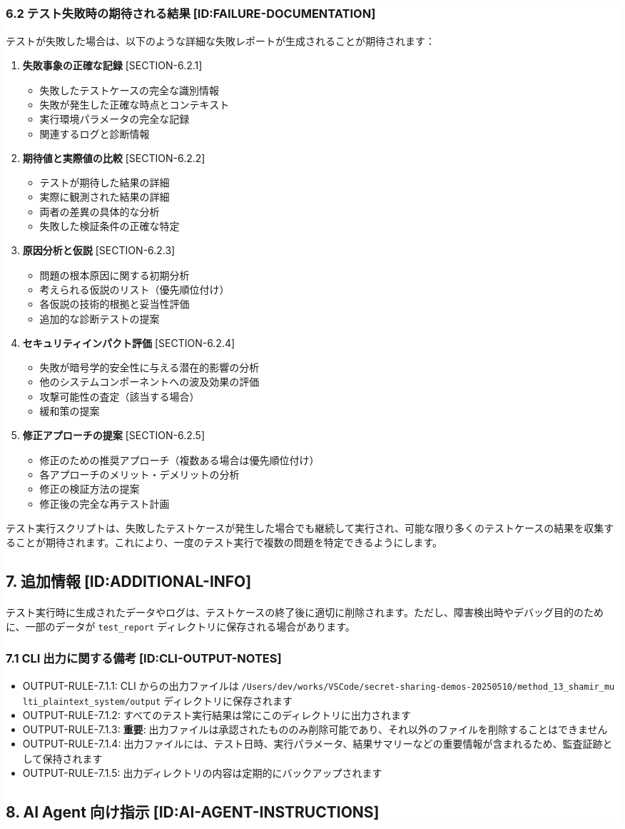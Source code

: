 ### 6.2 テスト失敗時の期待される結果 [ID:FAILURE-DOCUMENTATION]

テストが失敗した場合は、以下のような詳細な失敗レポートが生成されることが期待されます：

1. **失敗事象の正確な記録** [SECTION-6.2.1]

   - 失敗したテストケースの完全な識別情報
   - 失敗が発生した正確な時点とコンテキスト
   - 実行環境パラメータの完全な記録
   - 関連するログと診断情報

2. **期待値と実際値の比較** [SECTION-6.2.2]

   - テストが期待した結果の詳細
   - 実際に観測された結果の詳細
   - 両者の差異の具体的な分析
   - 失敗した検証条件の正確な特定

3. **原因分析と仮説** [SECTION-6.2.3]

   - 問題の根本原因に関する初期分析
   - 考えられる仮説のリスト（優先順位付け）
   - 各仮説の技術的根拠と妥当性評価
   - 追加的な診断テストの提案

4. **セキュリティインパクト評価** [SECTION-6.2.4]

   - 失敗が暗号学的安全性に与える潜在的影響の分析
   - 他のシステムコンポーネントへの波及効果の評価
   - 攻撃可能性の査定（該当する場合）
   - 緩和策の提案

5. **修正アプローチの提案** [SECTION-6.2.5]
   - 修正のための推奨アプローチ（複数ある場合は優先順位付け）
   - 各アプローチのメリット・デメリットの分析
   - 修正の検証方法の提案
   - 修正後の完全な再テスト計画

テスト実行スクリプトは、失敗したテストケースが発生した場合でも継続して実行され、可能な限り多くのテストケースの結果を収集することが期待されます。これにより、一度のテスト実行で複数の問題を特定できるようにします。

## 7. 追加情報 [ID:ADDITIONAL-INFO]

テスト実行時に生成されたデータやログは、テストケースの終了後に適切に削除されます。ただし、障害検出時やデバッグ目的のために、一部のデータが `test_report` ディレクトリに保存される場合があります。

### 7.1 CLI 出力に関する備考 [ID:CLI-OUTPUT-NOTES]

- OUTPUT-RULE-7.1.1: CLI からの出力ファイルは `/Users/dev/works/VSCode/secret-sharing-demos-20250510/method_13_shamir_multi_plaintext_system/output` ディレクトリに保存されます
- OUTPUT-RULE-7.1.2: すべてのテスト実行結果は常にこのディレクトリに出力されます
- OUTPUT-RULE-7.1.3: **重要**: 出力ファイルは承認されたもののみ削除可能であり、それ以外のファイルを削除することはできません
- OUTPUT-RULE-7.1.4: 出力ファイルには、テスト日時、実行パラメータ、結果サマリーなどの重要情報が含まれるため、監査証跡として保持されます
- OUTPUT-RULE-7.1.5: 出力ディレクトリの内容は定期的にバックアップされます

## 8. AI Agent 向け指示 [ID:AI-AGENT-INSTRUCTIONS]
